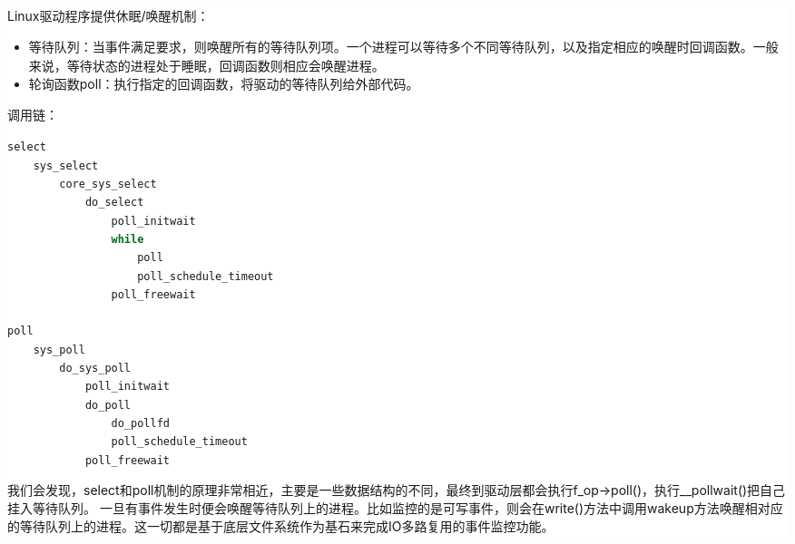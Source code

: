 Linux驱动程序提供休眠/唤醒机制：

- 等待队列：当事件满足要求，则唤醒所有的等待队列项。一个进程可以等待多个不同等待队列，以及指定相应的唤醒时回调函数。一般来说，等待状态的进程处于睡眠，回调函数则相应会唤醒进程。
- 轮询函数poll：执行指定的回调函数，将驱动的等待队列给外部代码。


调用链：

```C
select 
    sys_select
        core_sys_select
            do_select
                poll_initwait
                while
                    poll
                    poll_schedule_timeout
                poll_freewait

poll
    sys_poll
        do_sys_poll
            poll_initwait
            do_poll
                do_pollfd
                poll_schedule_timeout
            poll_freewait
```

我们会发现，select和poll机制的原理非常相近，主要是一些数据结构的不同，最终到驱动层都会执行f_op->poll()，执行__pollwait()把自己挂入等待队列。 一旦有事件发生时便会唤醒等待队列上的进程。比如监控的是可写事件，则会在write()方法中调用wakeup方法唤醒相对应的等待队列上的进程。这一切都是基于底层文件系统作为基石来完成IO多路复用的事件监控功能。
